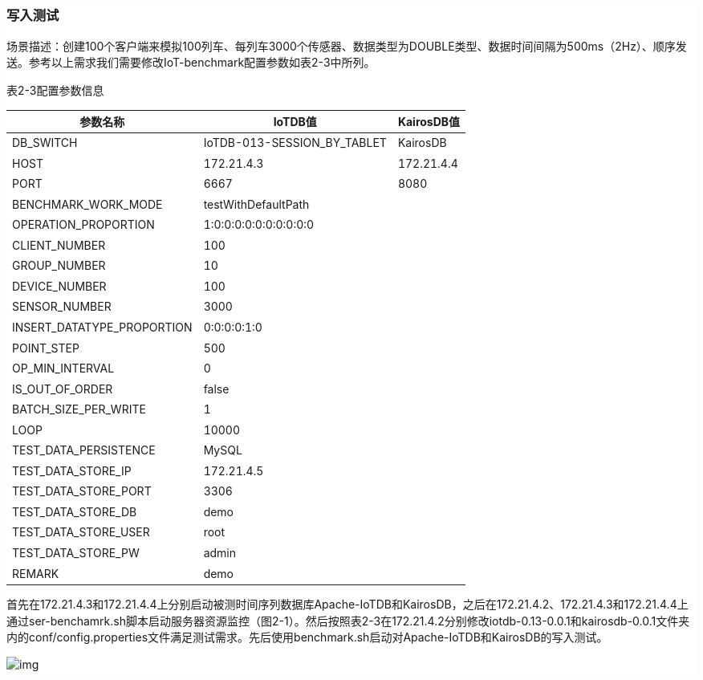 ###  写入测试

场景描述：创建100个客户端来模拟100列车、每列车3000个传感器、数据类型为DOUBLE类型、数据时间间隔为500ms（2Hz）、顺序发送。参考以上需求我们需要修改IoT-benchmark配置参数如表2-3中所列。

表2-3配置参数信息

| 参数名称                   | IoTDB值                     | KairosDB值 |
| -------------------------- | --------------------------- | ---------- |
| DB_SWITCH                  | IoTDB-013-SESSION_BY_TABLET | KairosDB   |
| HOST                       | 172.21.4.3                  | 172.21.4.4 |
| PORT                       | 6667                        | 8080       |
| BENCHMARK_WORK_MODE        | testWithDefaultPath         |            |
| OPERATION_PROPORTION       | 1:0:0:0:0:0:0:0:0:0:0       |            |
| CLIENT_NUMBER              | 100                         |            |
| GROUP_NUMBER               | 10                          |            |
| DEVICE_NUMBER              | 100                         |            |
| SENSOR_NUMBER              | 3000                        |            |
| INSERT_DATATYPE_PROPORTION | 0:0:0:0:1:0                 |            |
| POINT_STEP                 | 500                         |            |
| OP_MIN_INTERVAL            | 0                           |            |
| IS_OUT_OF_ORDER            | false                       |            |
| BATCH_SIZE_PER_WRITE       | 1                           |            |
| LOOP                       | 10000                       |            |
| TEST_DATA_PERSISTENCE      | MySQL                       |            |
| TEST_DATA_STORE_IP         | 172.21.4.5                  |            |
| TEST_DATA_STORE_PORT       | 3306                        |            |
| TEST_DATA_STORE_DB         | demo                        |            |
| TEST_DATA_STORE_USER       | root                        |            |
| TEST_DATA_STORE_PW         | admin                       |            |
| REMARK                     | demo                        |            |

首先在172.21.4.3和172.21.4.4上分别启动被测时间序列数据库Apache-IoTDB和KairosDB，之后在172.21.4.2、172.21.4.3和172.21.4.4上通过ser-benchamrk.sh脚本启动服务器资源监控（图2-1）。然后按照表2-3在172.21.4.2分别修改iotdb-0.13-0.0.1和kairosdb-0.0.1文件夹内的conf/config.properties文件满足测试需求。先后使用benchmark.sh启动对Apache-IoTDB和KairosDB的写入测试。

![img](https://alioss.timecho.com/docs/img/5.png)
